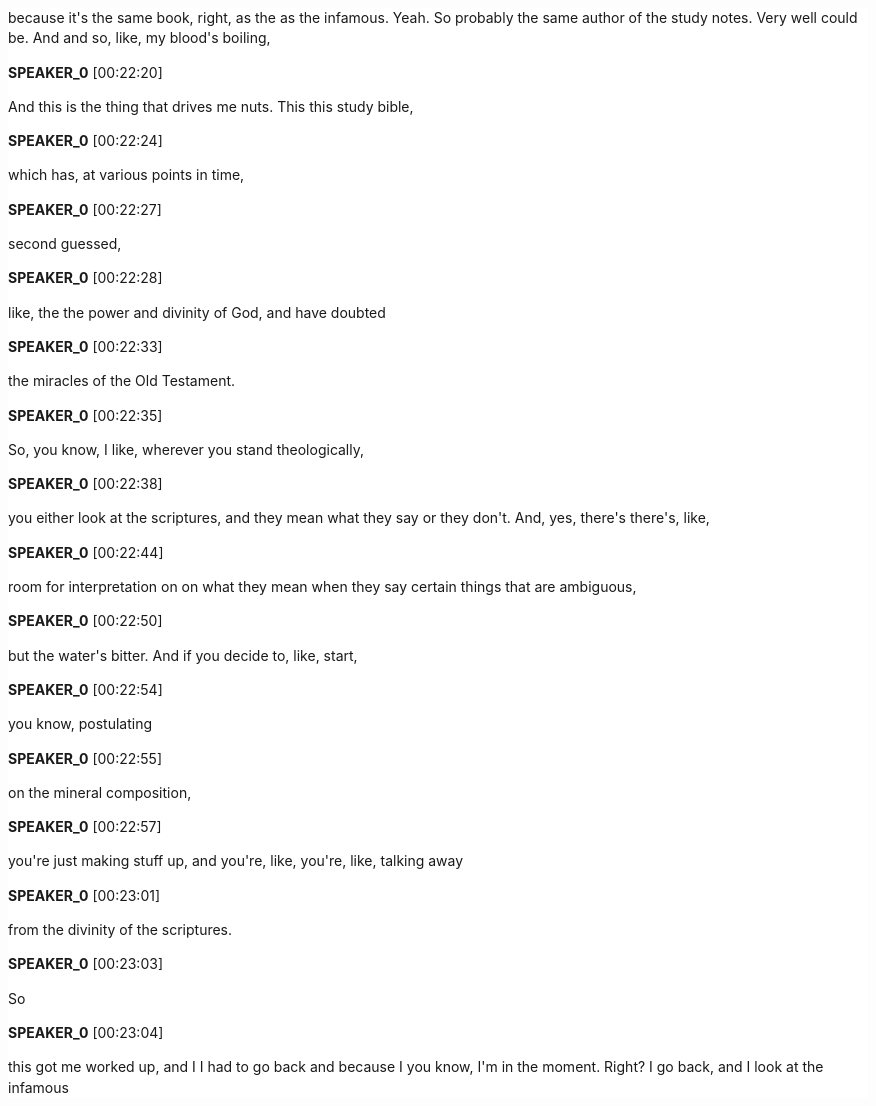 because it's the same book, right, as the as the infamous. Yeah. So probably the same author of the study notes. Very well could be. And and so, like, my blood's boiling,

**SPEAKER_0** [00:22:20]

And this is the thing that drives me nuts. This this study bible,

**SPEAKER_0** [00:22:24]

which has, at various points in time,

**SPEAKER_0** [00:22:27]

second guessed,

**SPEAKER_0** [00:22:28]

like, the the power and divinity of God, and have doubted

**SPEAKER_0** [00:22:33]

the miracles of the Old Testament.

**SPEAKER_0** [00:22:35]

So, you know, I like, wherever you stand theologically,

**SPEAKER_0** [00:22:38]

you either look at the scriptures, and they mean what they say or they don't. And, yes, there's there's, like,

**SPEAKER_0** [00:22:44]

room for interpretation on on what they mean when they say certain things that are ambiguous,

**SPEAKER_0** [00:22:50]

but the water's bitter. And if you decide to, like, start,

**SPEAKER_0** [00:22:54]

you know, postulating

**SPEAKER_0** [00:22:55]

on the mineral composition,

**SPEAKER_0** [00:22:57]

you're just making stuff up, and you're, like, you're, like, talking away

**SPEAKER_0** [00:23:01]

from the divinity of the scriptures.

**SPEAKER_0** [00:23:03]

So

**SPEAKER_0** [00:23:04]

this got me worked up, and I I had to go back and because I you know, I'm in the moment. Right? I go back, and I look at the infamous
